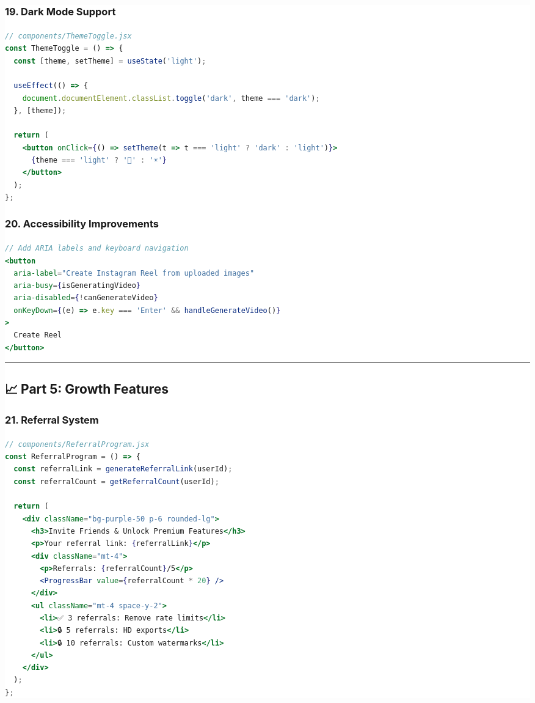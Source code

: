### 19. **Dark Mode Support**
```jsx
// components/ThemeToggle.jsx
const ThemeToggle = () => {
  const [theme, setTheme] = useState('light');
  
  useEffect(() => {
    document.documentElement.classList.toggle('dark', theme === 'dark');
  }, [theme]);
  
  return (
    <button onClick={() => setTheme(t => t === 'light' ? 'dark' : 'light')}>
      {theme === 'light' ? '🌙' : '☀️'}
    </button>
  );
};
```

### 20. **Accessibility Improvements**
```jsx
// Add ARIA labels and keyboard navigation
<button
  aria-label="Create Instagram Reel from uploaded images"
  aria-busy={isGeneratingVideo}
  aria-disabled={!canGenerateVideo}
  onKeyDown={(e) => e.key === 'Enter' && handleGenerateVideo()}
>
  Create Reel
</button>
```

---

## 📈 Part 5: Growth Features

### 21. **Referral System**
```jsx
// components/ReferralProgram.jsx
const ReferralProgram = () => {
  const referralLink = generateReferralLink(userId);
  const referralCount = getReferralCount(userId);
  
  return (
    <div className="bg-purple-50 p-6 rounded-lg">
      <h3>Invite Friends & Unlock Premium Features</h3>
      <p>Your referral link: {referralLink}</p>
      <div className="mt-4">
        <p>Referrals: {referralCount}/5</p>
        <ProgressBar value={referralCount * 20} />
      </div>
      <ul className="mt-4 space-y-2">
        <li>✅ 3 referrals: Remove rate limits</li>
        <li>🔒 5 referrals: HD exports</li>
        <li>🔒 10 referrals: Custom watermarks</li>
      </ul>
    </div>
  );
};
```
